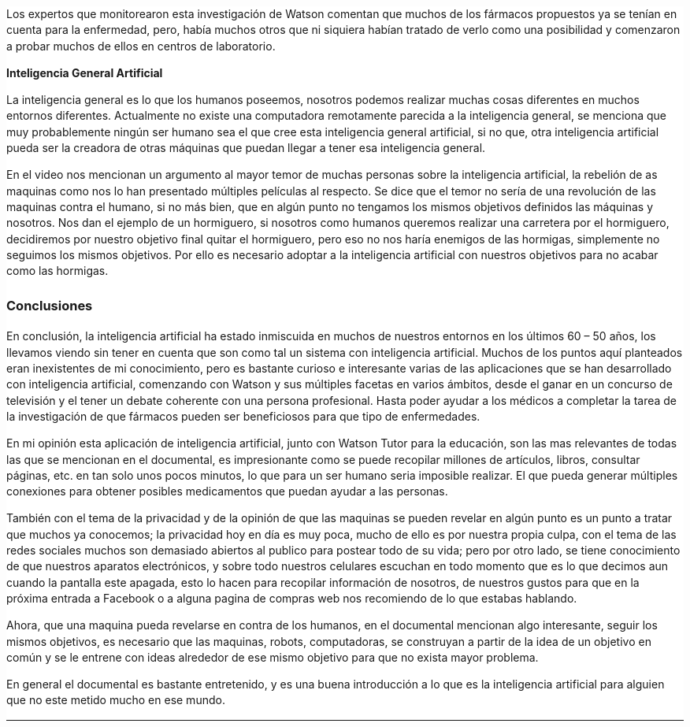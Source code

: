 Los expertos que monitorearon esta investigación de Watson comentan que muchos de los fármacos propuestos ya se tenían en cuenta para la enfermedad, pero, había muchos otros que ni siquiera habían tratado de verlo como una posibilidad y comenzaron a probar muchos de ellos en centros de laboratorio.

**Inteligencia General Artificial**

La inteligencia general es lo que los humanos poseemos, nosotros podemos realizar muchas cosas diferentes en muchos entornos diferentes. Actualmente no existe una computadora remotamente parecida a la inteligencia general, se menciona que muy probablemente ningún ser humano sea el que cree esta inteligencia general artificial, si no que, otra inteligencia artificial pueda ser la creadora de otras máquinas que puedan llegar a tener esa inteligencia general.

En el video nos mencionan un argumento al mayor temor de muchas personas sobre la inteligencia artificial, la rebelión de as maquinas como nos lo han presentado múltiples películas al respecto. Se dice que el temor no sería de una revolución de las maquinas contra el humano, si no más bien, que en algún punto no tengamos los mismos objetivos definidos las máquinas y nosotros. Nos dan el ejemplo de un hormiguero, si nosotros como humanos queremos realizar una carretera por el hormiguero, decidiremos por nuestro objetivo final quitar el hormiguero, pero eso no nos haría enemigos de las hormigas, simplemente no seguimos los mismos objetivos. Por ello es necesario adoptar a la inteligencia artificial con nuestros objetivos para no acabar como las hormigas.

### Conclusiones

En conclusión, la inteligencia artificial ha estado inmiscuida en muchos de nuestros entornos en los últimos 60 – 50 años, los llevamos viendo sin tener en cuenta que son como tal un sistema con inteligencia artificial.
Muchos de los puntos aquí planteados eran inexistentes de mi conocimiento, pero es bastante curioso e interesante varias de las aplicaciones que se han desarrollado con inteligencia artificial, comenzando con Watson y sus múltiples facetas en varios ámbitos, desde el ganar en un concurso de televisión y el tener un debate coherente con una persona profesional. Hasta poder ayudar a los médicos a completar la tarea de la investigación de que fármacos pueden ser beneficiosos para que tipo de enfermedades.

En mi opinión esta aplicación de inteligencia artificial, junto con Watson Tutor para la educación, son las mas relevantes de todas las que se mencionan en el documental, es impresionante como se puede recopilar millones de artículos, libros, consultar páginas, etc. en tan solo unos pocos minutos, lo que para un ser humano seria imposible realizar. El que pueda generar múltiples conexiones para obtener posibles medicamentos que puedan ayudar a las personas.

También con el tema de la privacidad y de la opinión de que las maquinas se pueden revelar en algún punto es un punto a tratar que muchos ya conocemos; la privacidad hoy en día es muy poca, mucho de ello es por nuestra propia culpa, con el tema de las redes sociales muchos son demasiado abiertos al publico para postear todo de su vida; pero por otro lado, se tiene conocimiento de que nuestros aparatos electrónicos, y sobre todo nuestros celulares escuchan en todo momento que es lo que decimos aun cuando la pantalla este apagada, esto lo hacen para recopilar información de nosotros, de nuestros gustos para que en la próxima entrada a Facebook o a alguna pagina de compras web nos recomiendo de lo que estabas hablando.

Ahora, que una maquina pueda revelarse en contra de los humanos, en el documental mencionan algo interesante, seguir los mismos objetivos, es necesario que las maquinas, robots, computadoras, se construyan a partir de la idea de un objetivo en común y se le entrene con ideas alrededor de ese mismo objetivo para que no exista mayor problema.

En general el documental es bastante entretenido, y es una buena introducción a lo que es la inteligencia artificial para alguien que no este metido mucho en ese mundo.

---